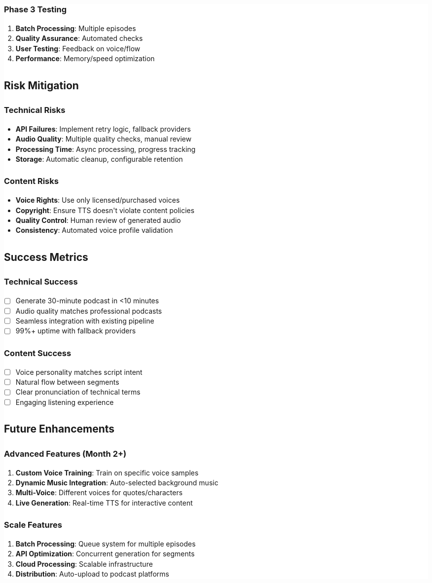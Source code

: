 ### Phase 3 Testing
1. **Batch Processing**: Multiple episodes
2. **Quality Assurance**: Automated checks
3. **User Testing**: Feedback on voice/flow
4. **Performance**: Memory/speed optimization

## Risk Mitigation

### Technical Risks
- **API Failures**: Implement retry logic, fallback providers
- **Audio Quality**: Multiple quality checks, manual review
- **Processing Time**: Async processing, progress tracking
- **Storage**: Automatic cleanup, configurable retention

### Content Risks
- **Voice Rights**: Use only licensed/purchased voices
- **Copyright**: Ensure TTS doesn't violate content policies
- **Quality Control**: Human review of generated audio
- **Consistency**: Automated voice profile validation

## Success Metrics

### Technical Success
- [ ] Generate 30-minute podcast in <10 minutes
- [ ] Audio quality matches professional podcasts
- [ ] Seamless integration with existing pipeline
- [ ] 99%+ uptime with fallback providers

### Content Success
- [ ] Voice personality matches script intent
- [ ] Natural flow between segments
- [ ] Clear pronunciation of technical terms
- [ ] Engaging listening experience

## Future Enhancements

### Advanced Features (Month 2+)
1. **Custom Voice Training**: Train on specific voice samples
2. **Dynamic Music Integration**: Auto-selected background music
3. **Multi-Voice**: Different voices for quotes/characters
4. **Live Generation**: Real-time TTS for interactive content

### Scale Features
1. **Batch Processing**: Queue system for multiple episodes
2. **API Optimization**: Concurrent generation for segments
3. **Cloud Processing**: Scalable infrastructure
4. **Distribution**: Auto-upload to podcast platforms
